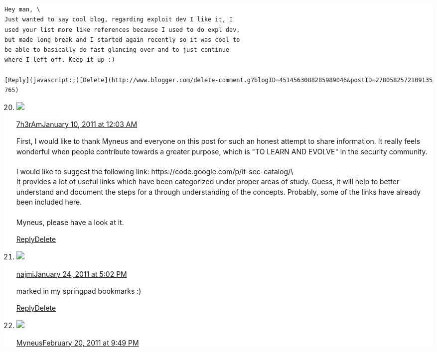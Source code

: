     Hey man, \
    Just wanted to say cool blog, regarding exploit dev I like it, I
    used your list more like references because I used to do expl dev,
    but made long break and I started again recently so it was cool to
    be able to basically do fast glancing over and to just continue
    where I left off. Keep it up :)

    [Reply](javascript:;)[Delete](http://www.blogger.com/delete-comment.g?blogID=4514563088285989046&postID=2780582572109135765)

20. ![](./Myne-us%20%20From%200x90%20to%200x4c454554,%20a%20journey%20into%20exploitation._files/pic.jpg)

    [7h3rAm](http://www.blogger.com/profile/16305080510563264944)[January
    10, 2011 at 12:03
    AM](http://myne-us.blogspot.com/2010/08/from-0x90-to-0x4c454554-journey-into.html?showComment=1294646613224#c343167272020304820)

    First, I would like to thank Myneus and everyone on this post for
    such an honest attempt to share information. It really feels
    wonderful when people contribute towards a greater purpose, which is
    "TO LEARN AND EVOLVE" in the security community.\
    \
    I would like to suggest the following link:
    https://code.google.com/p/it-sec-catalog/\
    \
    It provides a lot of useful links which have been categorized under
    proper areas of study. Guess, it will help to better understand and
    document the steps for a through understanding of the concepts.
    Probably, some of the links have already been included here.\
    \
    Myneus, please have a look at it.

    [Reply](javascript:;)[Delete](http://www.blogger.com/delete-comment.g?blogID=4514563088285989046&postID=343167272020304820)

21. ![](./Myne-us%20%20From%200x90%20to%200x4c454554,%20a%20journey%20into%20exploitation._files/penguin.jpg)

    [najmi](http://www.blogger.com/profile/11282323362186270236)[January
    24, 2011 at 5:02
    PM](http://myne-us.blogspot.com/2010/08/from-0x90-to-0x4c454554-journey-into.html?showComment=1295917341033#c4140734481129653997)

    marked in my springpad bookmarks :)

    [Reply](javascript:;)[Delete](http://www.blogger.com/delete-comment.g?blogID=4514563088285989046&postID=4140734481129653997)

22. ![](./Myne-us%20%20From%200x90%20to%200x4c454554,%20a%20journey%20into%20exploitation._files/sillo.jpg)

    [Myneus](http://www.blogger.com/profile/03433807620168647575)[February
    20, 2011 at 9:49
    PM](http://myne-us.blogspot.com/2010/08/from-0x90-to-0x4c454554-journey-into.html?showComment=1298267373744#c3986579049320459794)
